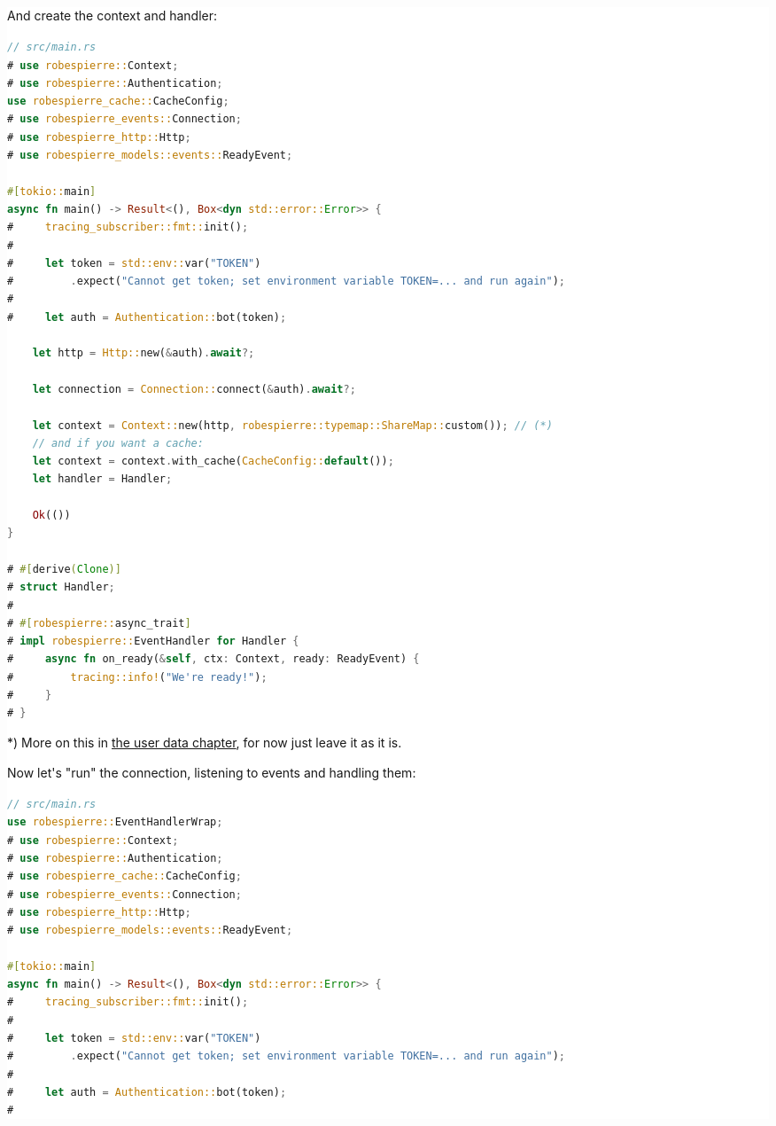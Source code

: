 And create the context and handler:

```rust ,no_run
// src/main.rs
# use robespierre::Context;
# use robespierre::Authentication;
use robespierre_cache::CacheConfig;
# use robespierre_events::Connection;
# use robespierre_http::Http;
# use robespierre_models::events::ReadyEvent;

#[tokio::main]
async fn main() -> Result<(), Box<dyn std::error::Error>> {
#     tracing_subscriber::fmt::init();
# 
#     let token = std::env::var("TOKEN")
#         .expect("Cannot get token; set environment variable TOKEN=... and run again");
# 
#     let auth = Authentication::bot(token);

    let http = Http::new(&auth).await?;

    let connection = Connection::connect(&auth).await?;

    let context = Context::new(http, robespierre::typemap::ShareMap::custom()); // (*)
    // and if you want a cache:
    let context = context.with_cache(CacheConfig::default());
    let handler = Handler;

    Ok(())
}

# #[derive(Clone)]
# struct Handler;
# 
# #[robespierre::async_trait]
# impl robespierre::EventHandler for Handler {
#     async fn on_ready(&self, ctx: Context, ready: ReadyEvent) {
#         tracing::info!("We're ready!");
#     }
# }
```

*) More on this in [the user data chapter](user-data.md), for now just leave it as it is.

Now let's "run" the connection, listening to events and handling them:

```rust ,no_run
// src/main.rs
use robespierre::EventHandlerWrap;
# use robespierre::Context;
# use robespierre::Authentication;
# use robespierre_cache::CacheConfig;
# use robespierre_events::Connection;
# use robespierre_http::Http;
# use robespierre_models::events::ReadyEvent;

#[tokio::main]
async fn main() -> Result<(), Box<dyn std::error::Error>> {
#     tracing_subscriber::fmt::init();
# 
#     let token = std::env::var("TOKEN")
#         .expect("Cannot get token; set environment variable TOKEN=... and run again");
# 
#     let auth = Authentication::bot(token);
# 
```